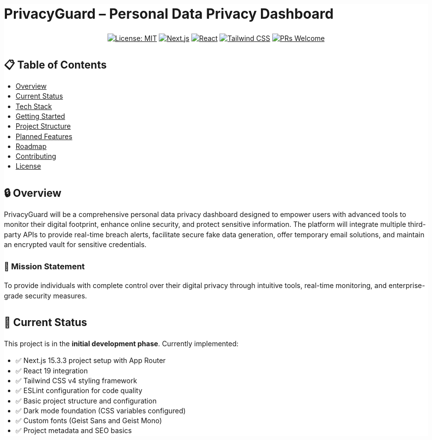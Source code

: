 # PrivacyGuard – Personal Data Privacy Dashboard

<div align="center">

[![License: MIT](https://img.shields.io/badge/License-MIT-yellow.svg)](https://opensource.org/licenses/MIT)
[![Next.js](https://img.shields.io/badge/Next.js-15.3.3-black)](https://nextjs.org/)
[![React](https://img.shields.io/badge/React-19.0.0-blue)](https://reactjs.org/)
[![Tailwind CSS](https://img.shields.io/badge/Tailwind%20CSS-4.0.0-38bdf8)](https://tailwindcss.com/)
[![PRs Welcome](https://img.shields.io/badge/PRs-welcome-brightgreen.svg)](http://makeapullrequest.com)

</div>

## 📋 Table of Contents

- [Overview](#overview)
- [Current Status](#current-status)
- [Tech Stack](#tech-stack)
- [Getting Started](#getting-started)
- [Project Structure](#project-structure)
- [Planned Features](#planned-features)
- [Roadmap](#roadmap)
- [Contributing](#contributing)
- [License](#license)

## 🔒 Overview

PrivacyGuard will be a comprehensive personal data privacy dashboard designed to empower users with advanced tools to monitor their digital footprint, enhance online security, and protect sensitive information. The platform will integrate multiple third-party APIs to provide real-time breach alerts, facilitate secure fake data generation, offer temporary email solutions, and maintain an encrypted vault for sensitive credentials.

### 🎯 Mission Statement

To provide individuals with complete control over their digital privacy through intuitive tools, real-time monitoring, and enterprise-grade security measures.

## 🚧 Current Status

This project is in the **initial development phase**. Currently implemented:

- ✅ Next.js 15.3.3 project setup with App Router
- ✅ React 19 integration
- ✅ Tailwind CSS v4 styling framework
- ✅ ESLint configuration for code quality
- ✅ Basic project structure and configuration
- ✅ Dark mode foundation (CSS variables configured)
- ✅ Custom fonts (Geist Sans and Geist Mono)
- ✅ Project metadata and SEO basics
